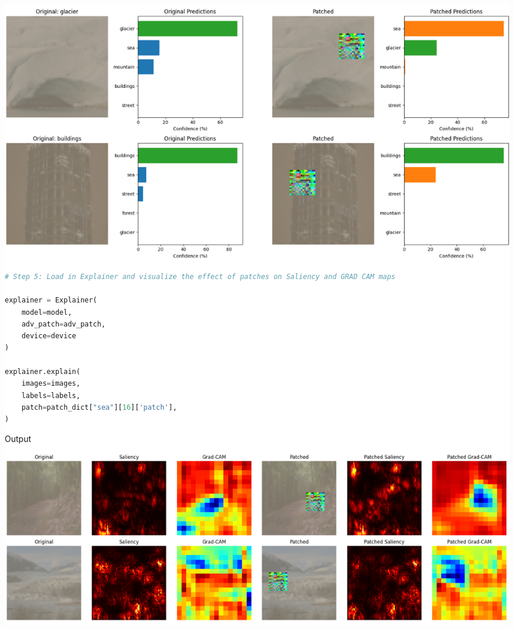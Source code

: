 ![Original/Patched Predictions Viz](misc/predictions.png)

```python
# Step 5: Load in Explainer and visualize the effect of patches on Saliency and GRAD CAM maps

explainer = Explainer(
    model=model,
    adv_patch=adv_patch,
    device=device
)

explainer.explain(
    images=images,
    labels=labels,
    patch=patch_dict["sea"][16]['patch'],
)
```

Output

![GRAD-CAM and Saliency Maps Viz](misc/maps.png)
